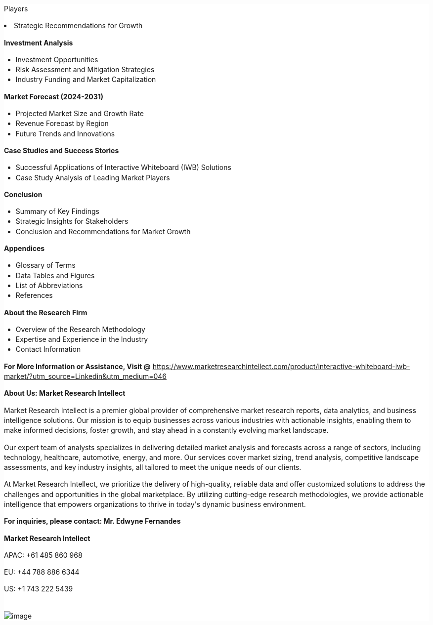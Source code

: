 Players</li><li>Strategic Recommendations for Growth</li></ul><p><strong>Investment Analysis</strong></p><ul><li>Investment Opportunities</li><li>Risk Assessment and Mitigation Strategies</li><li>Industry Funding and Market Capitalization</li></ul><p><strong>Market Forecast (2024-2031)</strong></p><ul><li>Projected Market Size and Growth Rate</li><li>Revenue Forecast by Region</li><li>Future Trends and Innovations</li></ul><p><strong>Case Studies and Success Stories</strong></p><ul><li>Successful Applications of Interactive Whiteboard (IWB) Solutions</li><li>Case Study Analysis of Leading Market Players</li></ul><p><strong>Conclusion</strong></p><ul><li>Summary of Key Findings</li><li>Strategic Insights for Stakeholders</li><li>Conclusion and Recommendations for Market Growth</li></ul><p><strong>Appendices</strong></p><ul><li>Glossary of Terms</li><li>Data Tables and Figures</li><li>List of Abbreviations</li><li>References</li></ul><p><strong>About the Research Firm</strong></p><ul><li>Overview of the Research Methodology</li><li>Expertise and Experience in the Industry</li><li>Contact Information</li></ul></div><div class="article-main__content" data-test-id="publishing-text-block"><p><span class="font-[700]"><strong>For More Information or Assistance, Visit @</strong>&nbsp;<a href="https://www.marketresearchintellect.com/product/interactive-whiteboard-iwb-market/?utm_source=Linkedin&utm_medium=046">https://www.marketresearchintellect.com/product/interactive-whiteboard-iwb-market/?utm_source=Linkedin&utm_medium=046</a></span></p><p><strong>About Us: Market Research Intellect</strong></p><p>Market Research Intellect is a premier global provider of comprehensive market research reports, data analytics, and business intelligence solutions. Our mission is to equip businesses across various industries with actionable insights, enabling them to make informed decisions, foster growth, and stay ahead in a constantly evolving market landscape.</p><p>Our expert team of analysts specializes in delivering detailed market analysis and forecasts across a range of sectors, including technology, healthcare, automotive, energy, and more. Our services cover market sizing, trend analysis, competitive landscape assessments, and key industry insights, all tailored to meet the unique needs of our clients.</p><p>At Market Research Intellect, we prioritize the delivery of high-quality, reliable data and offer customized solutions to address the challenges and opportunities in the global marketplace. By utilizing cutting-edge research methodologies, we provide actionable intelligence that empowers organizations to thrive in today's dynamic business environment.</p><p><strong>For inquiries, please contact: Mr. Edwyne Fernandes</strong></p><p><strong>Market Research Intellect</strong></p><p>APAC: +61 485 860 968</p><p>EU: +44 788 886 6344</p><p>US: +1 743 222 5439</p></div><div class="article-main__content" data-test-id="publishing-text-block">&nbsp;</div>
![image](https://github.com/user-attachments/assets/b0f2970c-d473-4458-b215-772affd1d2a6)
